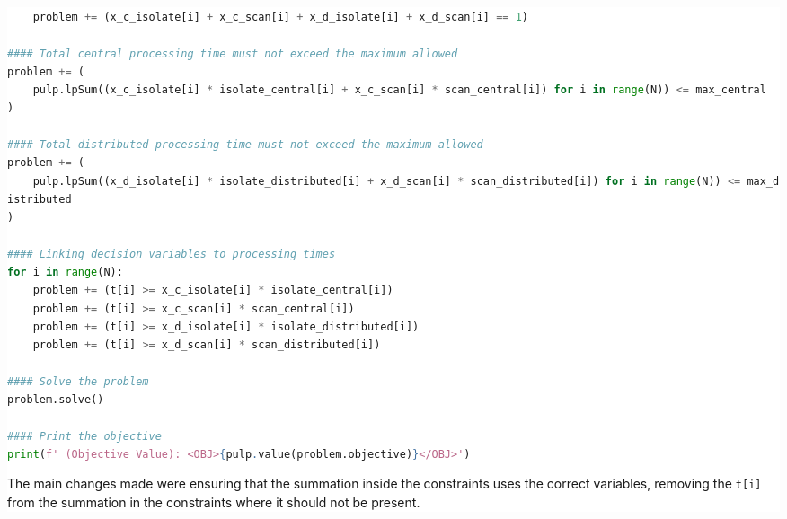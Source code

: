 ```python
    problem += (x_c_isolate[i] + x_c_scan[i] + x_d_isolate[i] + x_d_scan[i] == 1)

#### Total central processing time must not exceed the maximum allowed
problem += (
    pulp.lpSum((x_c_isolate[i] * isolate_central[i] + x_c_scan[i] * scan_central[i]) for i in range(N)) <= max_central
)

#### Total distributed processing time must not exceed the maximum allowed
problem += (
    pulp.lpSum((x_d_isolate[i] * isolate_distributed[i] + x_d_scan[i] * scan_distributed[i]) for i in range(N)) <= max_distributed
)

#### Linking decision variables to processing times
for i in range(N):
    problem += (t[i] >= x_c_isolate[i] * isolate_central[i])
    problem += (t[i] >= x_c_scan[i] * scan_central[i])
    problem += (t[i] >= x_d_isolate[i] * isolate_distributed[i])
    problem += (t[i] >= x_d_scan[i] * scan_distributed[i])

#### Solve the problem
problem.solve()

#### Print the objective
print(f' (Objective Value): <OBJ>{pulp.value(problem.objective)}</OBJ>')
``` 

The main changes made were ensuring that the summation inside the constraints uses the correct variables, removing the `t[i]` from the summation in the constraints where it should not be present.

